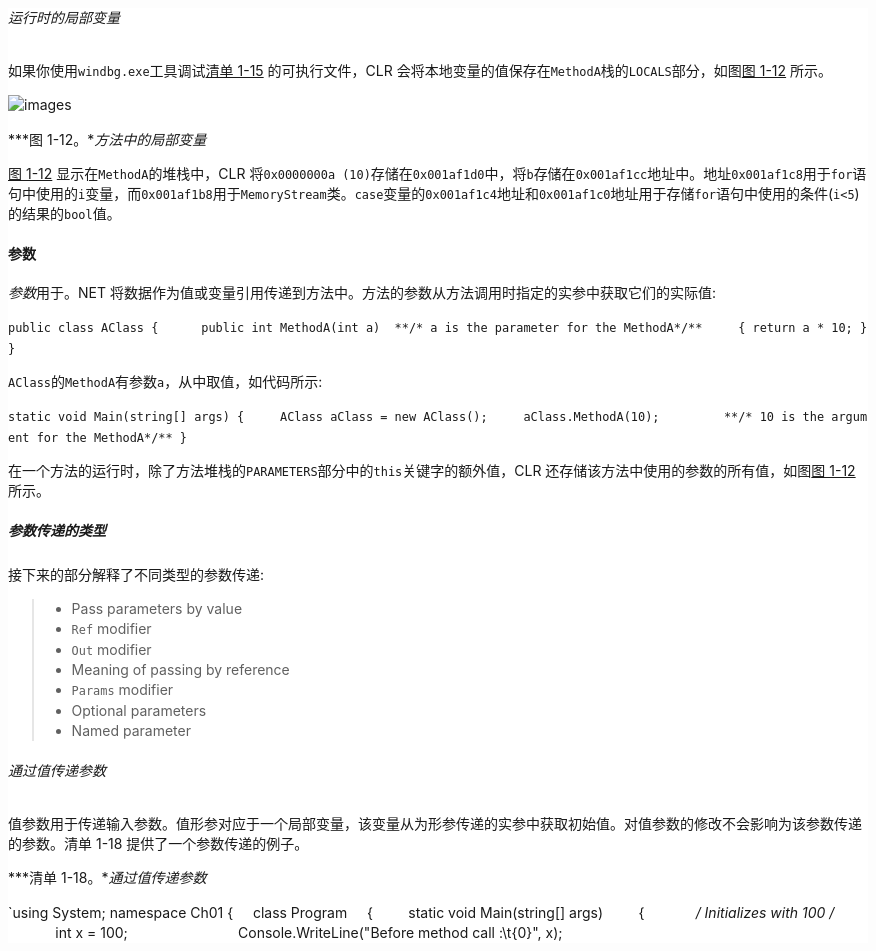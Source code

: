 ###### 运行时的局部变量

如果你使用`windbg.exe`工具调试[清单 1-15](#list_1_15) 的可执行文件，CLR 会将本地变量的值保存在`MethodA`栈的`LOCALS`部分，如图[图 1-12](#fig_1_12) 所示。

![images](images/9781430248606_Fig01-12.jpg)

***图 1-12。**方法中的局部变量*

[图 1-12](#fig_1_12) 显示在`MethodA`的堆栈中，CLR 将`0x0000000a (10)`存储在`0x001af1d0`中，将`b`存储在`0x001af1cc`地址中。地址`0x001af1c8`用于`for`语句中使用的`i`变量，而`0x001af1b8`用于`MemoryStream`类。`case`变量的`0x001af1c4`地址和`0x001af1c0`地址用于存储`for`语句中使用的条件(`i<5`)的结果的`bool`值。

#### 参数

*参数*用于。NET 将数据作为值或变量引用传递到方法中。方法的参数从方法调用时指定的实参中获取它们的实际值:

`public class AClass
{
     public int MethodA(int a)  **/* a is the parameter for the MethodA*/**
    { return a * 10; }
}`

`AClass`的`MethodA`有参数`a`，从中取值，如代码所示:

`static void Main(string[] args)
{
    AClass aClass = new AClass();
    aClass.MethodA(10);         **/* 10 is the argument for the MethodA*/**
}`

在一个方法的运行时，除了方法堆栈的`PARAMETERS`部分中的`this`关键字的额外值，CLR 还存储该方法中使用的参数的所有值，如图[图 1-12](#fig_1_12) 所示。

##### 参数传递的类型

接下来的部分解释了不同类型的参数传递:

> *   Pass parameters by value
> *   `Ref` modifier
> *   `Out` modifier
> *   Meaning of passing by reference
> *   `Params` modifier
> *   Optional parameters
> *   Named parameter

###### 通过值传递参数

值参数用于传递输入参数。值形参对应于一个局部变量，该变量从为形参传递的实参中获取初始值。对值参数的修改不会影响为该参数传递的参数。清单 1-18 提供了一个参数传递的例子。

***清单 1-18。**通过值传递参数*

`using System;
namespace Ch01
{
    class Program
    {
        static void Main(string[] args)
        {
            **/* Initializes with 100 */**
            int x = 100;               
            Console.WriteLine("Before method call :\t{0}", x);
